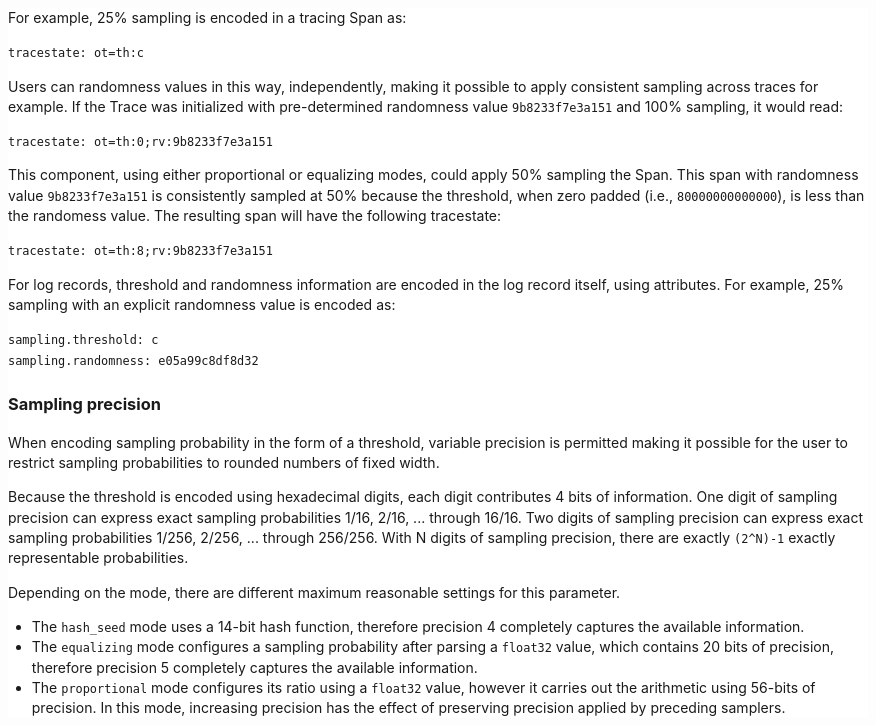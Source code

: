 For example, 25% sampling is encoded in a tracing Span as:

```
tracestate: ot=th:c
```

Users can randomness values in this way, independently, making it
possible to apply consistent sampling across traces for example.  If
the Trace was initialized with pre-determined randomness value
`9b8233f7e3a151` and 100% sampling, it would read:

```
tracestate: ot=th:0;rv:9b8233f7e3a151
```

This component, using either proportional or equalizing modes, could
apply 50% sampling the Span.  This span with randomness value
`9b8233f7e3a151` is consistently sampled at 50% because the threshold,
when zero padded (i.e., `80000000000000`), is less than the randomess
value.  The resulting span will have the following tracestate:

```
tracestate: ot=th:8;rv:9b8233f7e3a151
```

For log records, threshold and randomness information are encoded in
the log record itself, using attributes.  For example, 25% sampling
with an explicit randomness value is encoded as:

```
sampling.threshold: c
sampling.randomness: e05a99c8df8d32
```

### Sampling precision

When encoding sampling probability in the form of a threshold,
variable precision is permitted making it possible for the user to
restrict sampling probabilities to rounded numbers of fixed width.

Because the threshold is encoded using hexadecimal digits, each digit
contributes 4 bits of information.  One digit of sampling precision
can express exact sampling probabilities 1/16, 2/16, ... through
16/16.  Two digits of sampling precision can express exact sampling
probabilities 1/256, 2/256, ... through 256/256.  With N digits of
sampling precision, there are exactly `(2^N)-1` exactly representable
probabilities.

Depending on the mode, there are different maximum reasonable settings
for this parameter.

- The `hash_seed` mode uses a 14-bit hash function, therefore
  precision 4 completely captures the available information.
- The `equalizing` mode configures a sampling probability after
  parsing a `float32` value, which contains 20 bits of precision,
  therefore precision 5 completely captures the available information.
- The `proportional` mode configures its ratio using a `float32`
  value, however it carries out the arithmetic using 56-bits of
  precision.  In this mode, increasing precision has the effect
  of preserving precision applied by preceding samplers.
